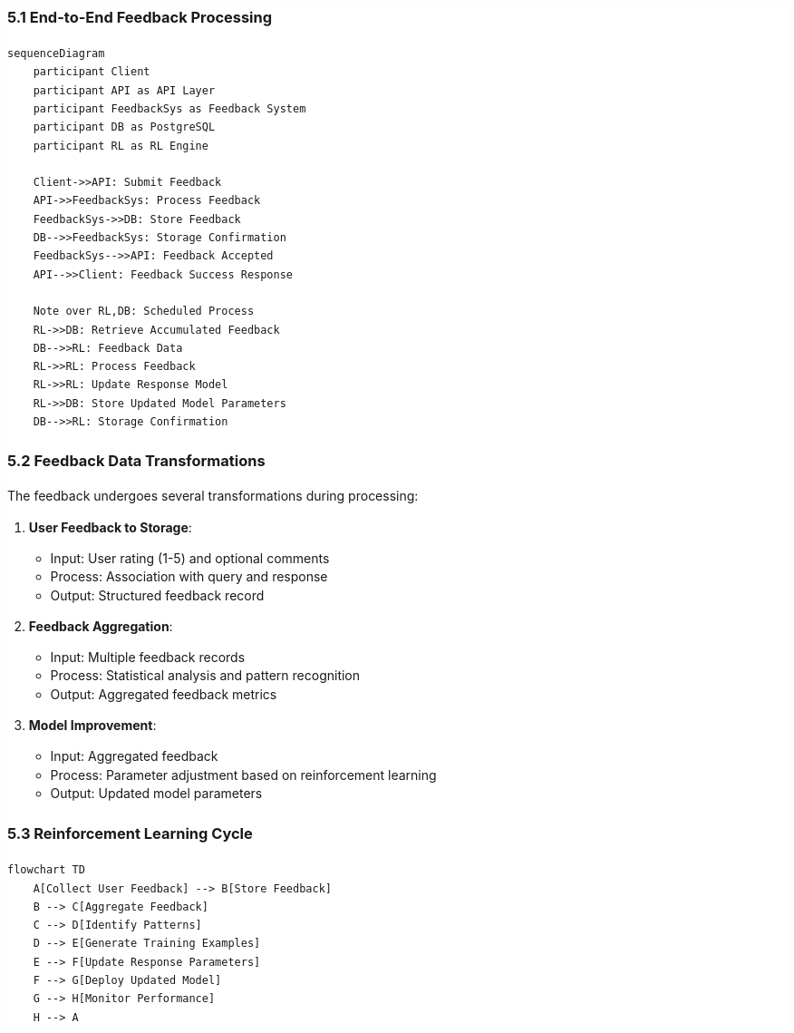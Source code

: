 ### 5.1 End-to-End Feedback Processing

```mermaid
sequenceDiagram
    participant Client
    participant API as API Layer
    participant FeedbackSys as Feedback System
    participant DB as PostgreSQL
    participant RL as RL Engine
    
    Client->>API: Submit Feedback
    API->>FeedbackSys: Process Feedback
    FeedbackSys->>DB: Store Feedback
    DB-->>FeedbackSys: Storage Confirmation
    FeedbackSys-->>API: Feedback Accepted
    API-->>Client: Feedback Success Response
    
    Note over RL,DB: Scheduled Process
    RL->>DB: Retrieve Accumulated Feedback
    DB-->>RL: Feedback Data
    RL->>RL: Process Feedback
    RL->>RL: Update Response Model
    RL->>DB: Store Updated Model Parameters
    DB-->>RL: Storage Confirmation
```

### 5.2 Feedback Data Transformations

The feedback undergoes several transformations during processing:

1. **User Feedback to Storage**:
   - Input: User rating (1-5) and optional comments
   - Process: Association with query and response
   - Output: Structured feedback record

2. **Feedback Aggregation**:
   - Input: Multiple feedback records
   - Process: Statistical analysis and pattern recognition
   - Output: Aggregated feedback metrics

3. **Model Improvement**:
   - Input: Aggregated feedback
   - Process: Parameter adjustment based on reinforcement learning
   - Output: Updated model parameters

### 5.3 Reinforcement Learning Cycle

```mermaid
flowchart TD
    A[Collect User Feedback] --> B[Store Feedback]
    B --> C[Aggregate Feedback]
    C --> D[Identify Patterns]
    D --> E[Generate Training Examples]
    E --> F[Update Response Parameters]
    F --> G[Deploy Updated Model]
    G --> H[Monitor Performance]
    H --> A
```
